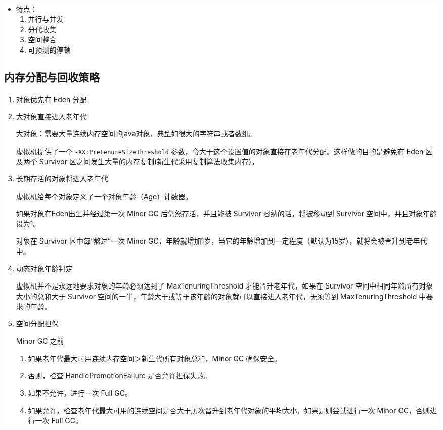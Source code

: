 * 特点：
  1. 并行与并发
  2. 分代收集
  3. 空间整合
  4. 可预测的停顿

## 内存分配与回收策略

1. 对象优先在 Eden 分配
2. 大对象直接进入老年代

    大对象：需要大量连续内存空间的java对象，典型如很大的字符串或者数组。

    虚拟机提供了一个 `-XX:PretenureSizeThreshold` 参数，令大于这个设置值的对象直接在老年代分配。这样做的目的是避免在 Eden 区及两个 Survivor 区之间发生大量的内存复制(新生代采用复制算法收集内存)。

3. 长期存活的对象将进入老年代

    虚拟机给每个对象定义了一个对象年龄（Age）计数器。

    如果对象在Eden出生并经过第一次 Minor GC 后仍然存活，并且能被 Survivor 容纳的话，将被移动到 Survivor 空间中，并且对象年龄设为1。

    对象在 Survivor 区中每“熬过”一次 Minor GC，年龄就增加1岁，当它的年龄增加到一定程度（默认为15岁），就将会被晋升到老年代中。

4. 动态对象年龄判定

    虚拟机并不是永远地要求对象的年龄必须达到了 MaxTenuringThreshold 才能晋升老年代，如果在 Survivor 空间中相同年龄所有对象大小的总和大于 Survivor 空间的一半，年龄大于或等于该年龄的对象就可以直接进入老年代，无须等到 MaxTenuringThreshold 中要求的年龄。

5. 空间分配担保

    Minor GC 之前

    1. 如果老年代最大可用连续内存空间＞新生代所有对象总和，Minor GC 确保安全。

    2. 否则，检查 HandlePromotionFailure 是否允许担保失败。
    3. 如果不允许，进行一次 Full GC。
    4. 如果允许，检查老年代最大可用的连续空间是否大于历次晋升到老年代对象的平均大小，如果是则尝试进行一次 Minor GC，否则进行一次 Full GC。
